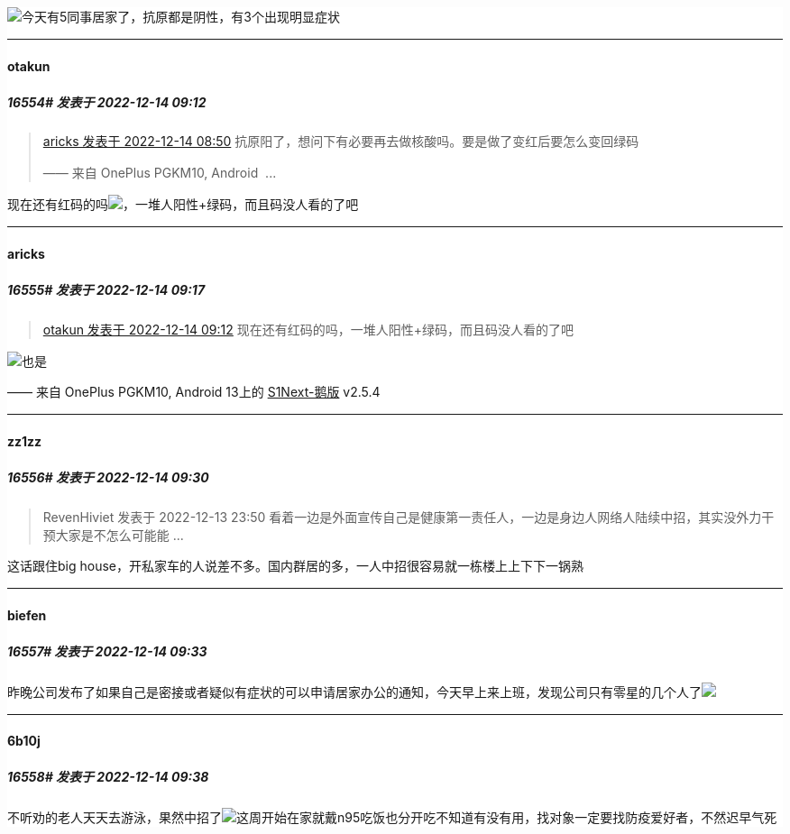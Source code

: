 <img src="https://static.saraba1st.com/image/smiley/face2017/171.png" referrerpolicy="no-referrer">今天有5同事居家了，抗原都是阴性，有3个出现明显症状



*****

####  otakun  
##### 16554#       发表于 2022-12-14 09:12

<blockquote><a href="httphttps://bbs.saraba1st.com/2b/forum.php?mod=redirect&amp;goto=findpost&amp;pid=58931191&amp;ptid=2007064" target="_blank">aricks 发表于 2022-12-14 08:50</a>
抗原阳了，想问下有必要再去做核酸吗。要是做了变红后要怎么变回绿码

—— 来自 OnePlus PGKM10, Android  ...</blockquote>
现在还有红码的吗<img src="https://static.saraba1st.com/image/smiley/face2017/065.png" referrerpolicy="no-referrer">，一堆人阳性+绿码，而且码没人看的了吧

*****

####  aricks  
##### 16555#       发表于 2022-12-14 09:17

<blockquote><a href="httphttps://bbs.saraba1st.com/2b/forum.php?mod=redirect&amp;goto=findpost&amp;pid=58931438&amp;ptid=2007064" target="_blank">otakun 发表于 2022-12-14 09:12</a>
现在还有红码的吗，一堆人阳性+绿码，而且码没人看的了吧</blockquote>
<img src="https://static.saraba1st.com/image/smiley/face2017/068.png" referrerpolicy="no-referrer">也是

—— 来自 OnePlus PGKM10, Android 13上的 [S1Next-鹅版](https://github.com/ykrank/S1-Next/releases) v2.5.4



*****

####  zz1zz  
##### 16556#       发表于 2022-12-14 09:30

<blockquote>RevenHiviet 发表于 2022-12-13 23:50
看着一边是外面宣传自己是健康第一责任人，一边是身边人网络人陆续中招，其实没外力干预大家是不怎么可能能 ...</blockquote>
这话跟住big house，开私家车的人说差不多。国内群居的多，一人中招很容易就一栋楼上上下下一锅熟



*****

####  biefen  
##### 16557#       发表于 2022-12-14 09:33

昨晚公司发布了如果自己是密接或者疑似有症状的可以申请居家办公的通知，今天早上来上班，发现公司只有零星的几个人了<img src="https://static.saraba1st.com/image/smiley/face2017/018.png" referrerpolicy="no-referrer">

*****

####  6b10j  
##### 16558#       发表于 2022-12-14 09:38

不听劝的老人天天去游泳，果然中招了<img src="https://static.saraba1st.com/image/smiley/face2017/020.png" referrerpolicy="no-referrer">这周开始在家就戴n95吃饭也分开吃不知道有没有用，找对象一定要找防疫爱好者，不然迟早气死
